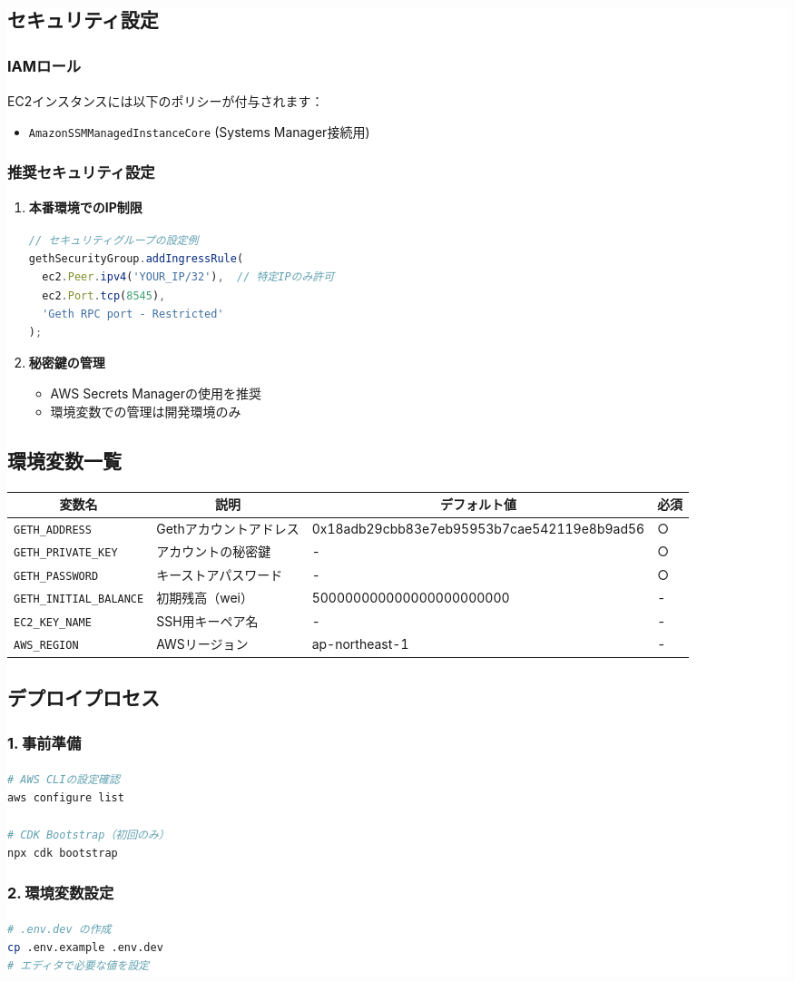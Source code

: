 ## セキュリティ設定

### IAMロール
EC2インスタンスには以下のポリシーが付与されます：
- `AmazonSSMManagedInstanceCore` (Systems Manager接続用)

### 推奨セキュリティ設定

1. **本番環境でのIP制限**
   ```typescript
   // セキュリティグループの設定例
   gethSecurityGroup.addIngressRule(
     ec2.Peer.ipv4('YOUR_IP/32'),  // 特定IPのみ許可
     ec2.Port.tcp(8545),
     'Geth RPC port - Restricted'
   );
   ```

2. **秘密鍵の管理**
   - AWS Secrets Managerの使用を推奨
   - 環境変数での管理は開発環境のみ

## 環境変数一覧

| 変数名 | 説明 | デフォルト値 | 必須 |
|--------|------|--------------|------|
| `GETH_ADDRESS` | Gethアカウントアドレス | 0x18adb29cbb83e7eb95953b7cae542119e8b9ad56 | ○ |
| `GETH_PRIVATE_KEY` | アカウントの秘密鍵 | - | ○ |
| `GETH_PASSWORD` | キーストアパスワード | - | ○ |
| `GETH_INITIAL_BALANCE` | 初期残高（wei） | 500000000000000000000000 | - |
| `EC2_KEY_NAME` | SSH用キーペア名 | - | - |
| `AWS_REGION` | AWSリージョン | ap-northeast-1 | - |

## デプロイプロセス

### 1. 事前準備
```bash
# AWS CLIの設定確認
aws configure list

# CDK Bootstrap（初回のみ）
npx cdk bootstrap
```

### 2. 環境変数設定
```bash
# .env.dev の作成
cp .env.example .env.dev
# エディタで必要な値を設定
```
